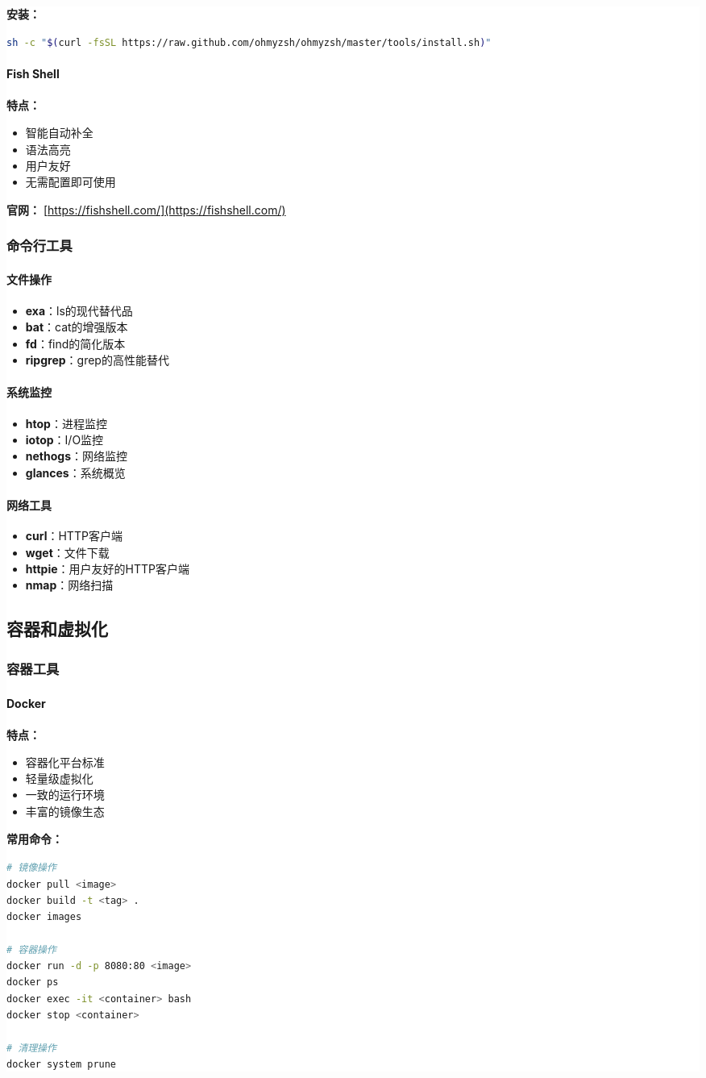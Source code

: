 **安装：**
```bash
sh -c "$(curl -fsSL https://raw.github.com/ohmyzsh/ohmyzsh/master/tools/install.sh)"
```

#### Fish Shell
**特点：**
- 智能自动补全
- 语法高亮
- 用户友好
- 无需配置即可使用

**官网：** [https://fishshell.com/](https://fishshell.com/)

### 命令行工具

#### 文件操作
- **exa**：ls的现代替代品
- **bat**：cat的增强版本
- **fd**：find的简化版本
- **ripgrep**：grep的高性能替代

#### 系统监控
- **htop**：进程监控
- **iotop**：I/O监控
- **nethogs**：网络监控
- **glances**：系统概览

#### 网络工具
- **curl**：HTTP客户端
- **wget**：文件下载
- **httpie**：用户友好的HTTP客户端
- **nmap**：网络扫描

## 容器和虚拟化

### 容器工具

#### Docker
**特点：**
- 容器化平台标准
- 轻量级虚拟化
- 一致的运行环境
- 丰富的镜像生态

**常用命令：**
```bash
# 镜像操作
docker pull <image>
docker build -t <tag> .
docker images

# 容器操作
docker run -d -p 8080:80 <image>
docker ps
docker exec -it <container> bash
docker stop <container>

# 清理操作
docker system prune
```
